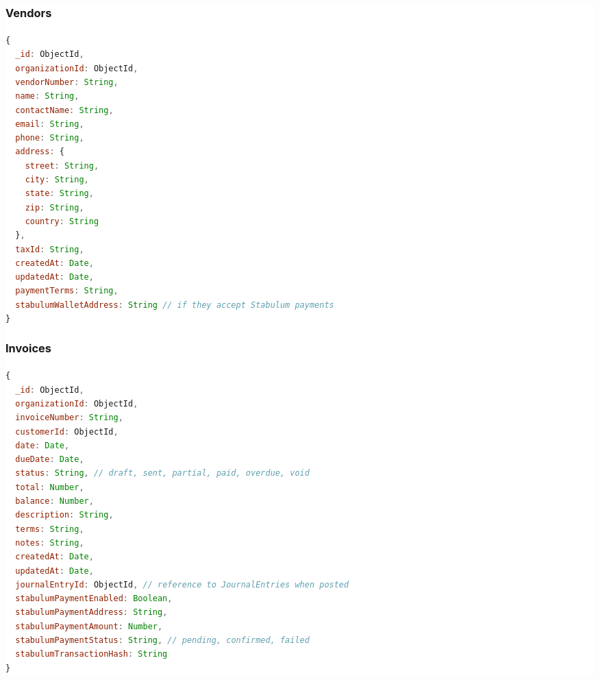 ### Vendors
```javascript
{
  _id: ObjectId,
  organizationId: ObjectId,
  vendorNumber: String,
  name: String,
  contactName: String,
  email: String,
  phone: String,
  address: {
    street: String,
    city: String,
    state: String,
    zip: String,
    country: String
  },
  taxId: String,
  createdAt: Date,
  updatedAt: Date,
  paymentTerms: String,
  stabulumWalletAddress: String // if they accept Stabulum payments
}
```

### Invoices
```javascript
{
  _id: ObjectId,
  organizationId: ObjectId,
  invoiceNumber: String,
  customerId: ObjectId,
  date: Date,
  dueDate: Date,
  status: String, // draft, sent, partial, paid, overdue, void
  total: Number,
  balance: Number,
  description: String,
  terms: String,
  notes: String,
  createdAt: Date,
  updatedAt: Date,
  journalEntryId: ObjectId, // reference to JournalEntries when posted
  stabulumPaymentEnabled: Boolean,
  stabulumPaymentAddress: String,
  stabulumPaymentAmount: Number,
  stabulumPaymentStatus: String, // pending, confirmed, failed
  stabulumTransactionHash: String
}
```
